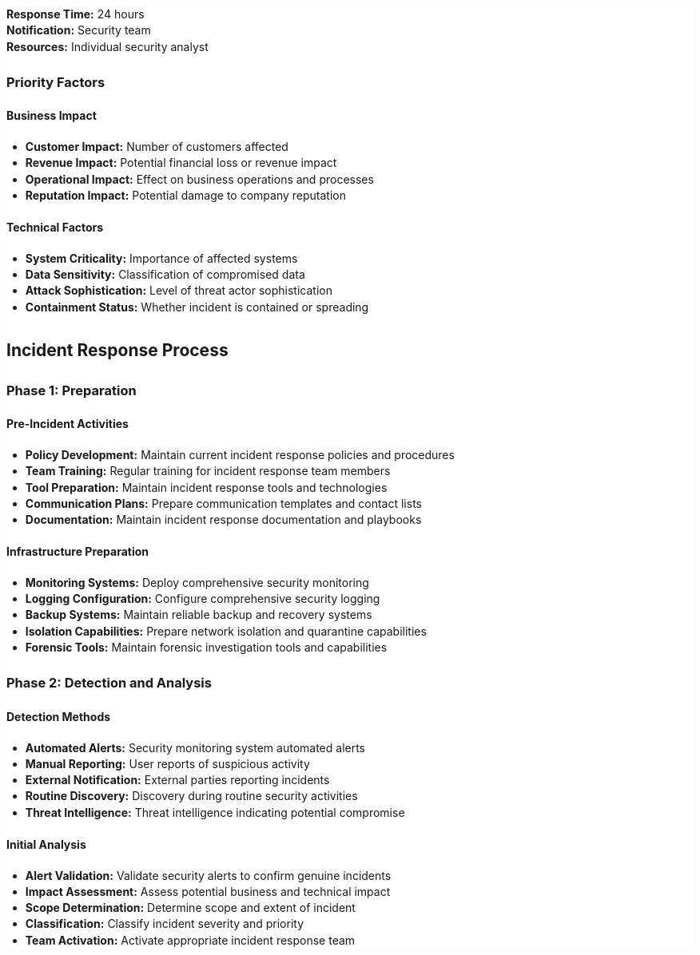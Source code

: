 **Response Time:** 24 hours  
**Notification:** Security team  
**Resources:** Individual security analyst  

### Priority Factors

#### Business Impact
- **Customer Impact:** Number of customers affected
- **Revenue Impact:** Potential financial loss or revenue impact
- **Operational Impact:** Effect on business operations and processes
- **Reputation Impact:** Potential damage to company reputation

#### Technical Factors
- **System Criticality:** Importance of affected systems
- **Data Sensitivity:** Classification of compromised data
- **Attack Sophistication:** Level of threat actor sophistication
- **Containment Status:** Whether incident is contained or spreading

## Incident Response Process

### Phase 1: Preparation

#### Pre-Incident Activities
- **Policy Development:** Maintain current incident response policies and procedures
- **Team Training:** Regular training for incident response team members
- **Tool Preparation:** Maintain incident response tools and technologies
- **Communication Plans:** Prepare communication templates and contact lists
- **Documentation:** Maintain incident response documentation and playbooks

#### Infrastructure Preparation
- **Monitoring Systems:** Deploy comprehensive security monitoring
- **Logging Configuration:** Configure comprehensive security logging
- **Backup Systems:** Maintain reliable backup and recovery systems
- **Isolation Capabilities:** Prepare network isolation and quarantine capabilities
- **Forensic Tools:** Maintain forensic investigation tools and capabilities

### Phase 2: Detection and Analysis

#### Detection Methods
- **Automated Alerts:** Security monitoring system automated alerts
- **Manual Reporting:** User reports of suspicious activity
- **External Notification:** External parties reporting incidents
- **Routine Discovery:** Discovery during routine security activities
- **Threat Intelligence:** Threat intelligence indicating potential compromise

#### Initial Analysis
- **Alert Validation:** Validate security alerts to confirm genuine incidents
- **Impact Assessment:** Assess potential business and technical impact
- **Scope Determination:** Determine scope and extent of incident
- **Classification:** Classify incident severity and priority
- **Team Activation:** Activate appropriate incident response team
